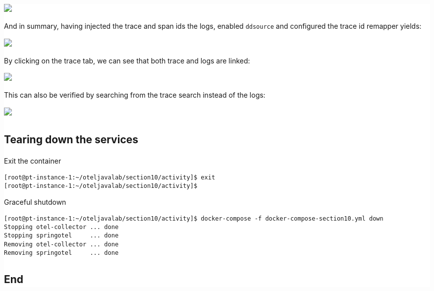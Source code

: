 <p align="left">
  <img src="img/springotel108.png" width="650" />
</p>


And in summary, having injected the trace and span ids the logs, enabled `ddsource` and configured the trace id remapper yields:  

<p align="left">
  <img src="img/springotel109.png" width="650" />
</p>

By clicking on the trace tab, we can see that both trace and logs are linked:

<p align="left">
  <img src="img/springotel105.png" width="650" />
</p>


This can also be verified by searching from the trace search instead of the logs:

<p align="left">
  <img src="img/springotel110.png" width="650" />
</p>


## Tearing down the services

Exit the container

<pre style="font-size: 12px">
[root@pt-instance-1:~/oteljavalab/section10/activity]$ exit
[root@pt-instance-1:~/oteljavalab/section10/activity]$ 
</pre>

Graceful shutdown

<pre style="font-size: 12px">
[root@pt-instance-1:~/oteljavalab/section10/activity]$ docker-compose -f docker-compose-section10.yml down
Stopping otel-collector ... done
Stopping springotel     ... done
Removing otel-collector ... done
Removing springotel     ... done
</pre>


## End



